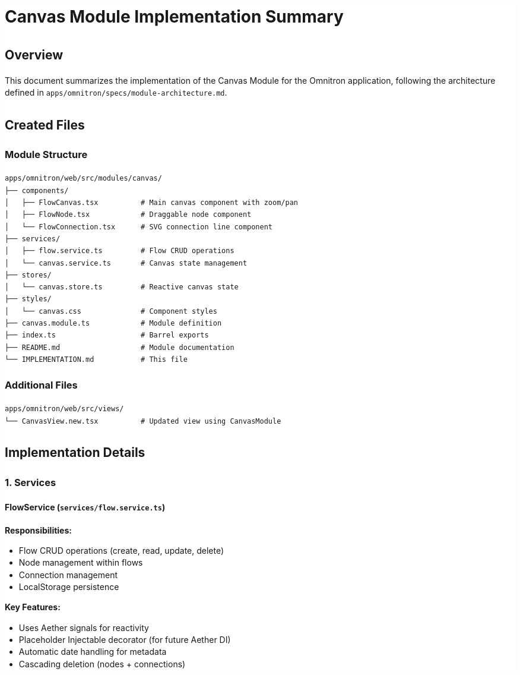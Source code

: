 # Canvas Module Implementation Summary

## Overview

This document summarizes the implementation of the Canvas Module for the Omnitron application, following the architecture defined in `apps/omnitron/specs/module-architecture.md`.

## Created Files

### Module Structure

```
apps/omnitron/web/src/modules/canvas/
├── components/
│   ├── FlowCanvas.tsx          # Main canvas component with zoom/pan
│   ├── FlowNode.tsx            # Draggable node component
│   └── FlowConnection.tsx      # SVG connection line component
├── services/
│   ├── flow.service.ts         # Flow CRUD operations
│   └── canvas.service.ts       # Canvas state management
├── stores/
│   └── canvas.store.ts         # Reactive canvas state
├── styles/
│   └── canvas.css              # Component styles
├── canvas.module.ts            # Module definition
├── index.ts                    # Barrel exports
├── README.md                   # Module documentation
└── IMPLEMENTATION.md           # This file
```

### Additional Files

```
apps/omnitron/web/src/views/
└── CanvasView.new.tsx          # Updated view using CanvasModule
```

## Implementation Details

### 1. Services

#### FlowService (`services/flow.service.ts`)

**Responsibilities:**
- Flow CRUD operations (create, read, update, delete)
- Node management within flows
- Connection management
- LocalStorage persistence

**Key Features:**
- Uses Aether signals for reactivity
- Placeholder Injectable decorator (for future Aether DI)
- Automatic date handling for metadata
- Cascading deletion (nodes + connections)
